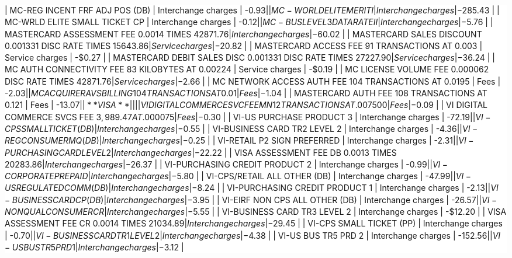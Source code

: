 | MC-REG INCENT FRF ADJ POS (DB)                                 | Interchange charges | -$0.93   |
| MC-WORLD ELITE MERIT I                                         | Interchange charges | -$285.43 |
| MC-WRLD ELITE SMALL TICKET CP                                  | Interchange charges | -$0.12   |
| MC-BUS LEVEL 3 DATA RATE II                                    | Interchange charges | -$5.76   |
| MASTERCARD ASSESSMENT FEE 0.0014 TIMES $42871.76               | Interchange charges | -$60.02  |
| MASTERCARD SALES DISCOUNT 0.001331 DISC RATE TIMES $15643.86   | Service charges     | -$20.82  |
| MASTERCARD ACCESS FEE 91 TRANSACTIONS AT 0.003                 | Service charges     | -$0.27   |
| MASTERCARD DEBIT SALES DISC 0.001331 DISC RATE TIMES $27227.90 | Service charges     | -$36.24  |
| MC AUTH CONNECTIVITY FEE 83 KILOBYTES AT 0.00224               | Service charges     | -$0.19   |
| MC LICENSE VOLUME FEE 0.000062 DISC RATE TIMES $42871.76       | Service charges     | -$2.66   |
| MC NETWORK ACCESS AUTH FEE 104 TRANSACTIONS AT 0.0195          | Fees                | -$2.03   |
| MC ACQUIRER AVS BILLING 104 TRANSACTIONS AT 0.01               | Fees                | -$1.04   |
| MASTERCARD AUTH FEE 108 TRANSACTIONS AT 0.121                  | Fees                | -$13.07  |
| **VISA**                                                       |                     |          |
| VI DIGITAL COMMERCE SVC FEE MN 12 TRANSACTIONS AT .007500      | Fees                | -$0.09   |
| VI DIGITAL COMMERCE SVCS FEE $3,989.47 AT .000075              | Fees                | -$0.30   |
| VI-US PURCHASE PRODUCT 3                                       | Interchange charges | -$72.19  |
| VI-CPS SMALL TICKET (DB)                                       | Interchange charges | -$0.55   |
| VI-BUSINESS CARD TR2 LEVEL 2                                   | Interchange charges | -$4.36   |
| VI-REG CONSUMER MQ (DB)                                        | Interchange charges | -$0.25   |
| VI-RETAIL P2 SIGN PREFERRED                                    | Interchange charges | -$2.31   |
| VI-PURCHASING CARD LEVEL 2                                     | Interchange charges | -$22.22  |
| VISA ASSESSMENT FEE DB 0.0013 TIMES $20283.86                  | Interchange charges | -$26.37  |
| VI-PURCHASING CREDIT PRODUCT 2                                 | Interchange charges | -$0.99   |
| VI-CORPORATE PREPAID                                           | Interchange charges | -$5.80   |
| VI-CPS/RETAIL ALL OTHER (DB)                                   | Interchange charges | -$47.99  |
| VI-US REGULATED COMM (DB)                                      | Interchange charges | -$8.24   |
| VI-PURCHASING CREDIT PRODUCT 1                                 | Interchange charges | -$2.13   |
| VI-BUSINESS CARD CP (DB)                                       | Interchange charges | -$3.95   |
| VI-EIRF NON CPS ALL OTHER (DB)                                 | Interchange charges | -$26.57  |
| VI-NON QUAL CONSUMER CR                                        | Interchange charges | -$5.55   |
| VI-BUSINESS CARD TR3 LEVEL 2                                   | Interchange charges | -$12.20  |
| VISA ASSESSMENT FEE CR 0.0014 TIMES $21034.89                  | Interchange charges | -$29.45  |
| VI-CPS SMALL TICKET (PP)                                       | Interchange charges | -$0.70   |
| VI-BUSINESS CARD TR1 LEVEL 2                                   | Interchange charges | -$4.38   |
| VI-US BUS TR5 PRD 2                                            | Interchange charges | -$152.56 |
| VI-US BUS TR5 PRD 1                                            | Interchange charges | -$3.12   |